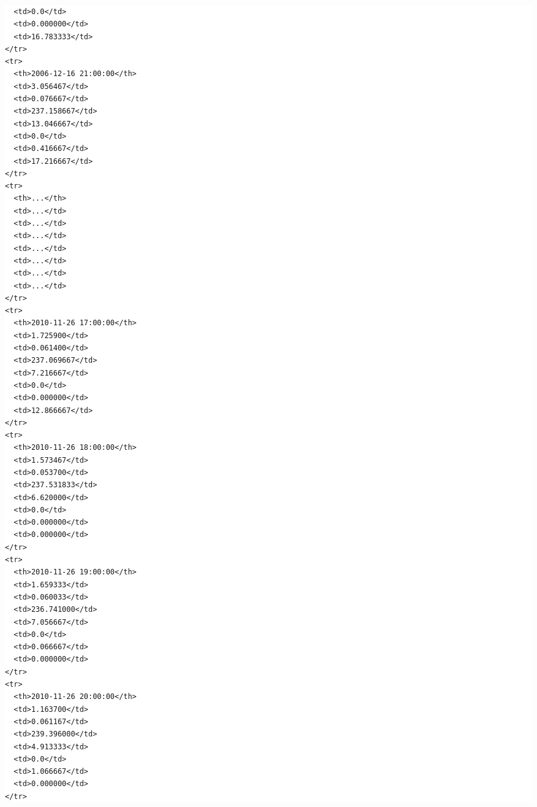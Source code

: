       <td>0.0</td>
      <td>0.000000</td>
      <td>16.783333</td>
    </tr>
    <tr>
      <th>2006-12-16 21:00:00</th>
      <td>3.056467</td>
      <td>0.076667</td>
      <td>237.158667</td>
      <td>13.046667</td>
      <td>0.0</td>
      <td>0.416667</td>
      <td>17.216667</td>
    </tr>
    <tr>
      <th>...</th>
      <td>...</td>
      <td>...</td>
      <td>...</td>
      <td>...</td>
      <td>...</td>
      <td>...</td>
      <td>...</td>
    </tr>
    <tr>
      <th>2010-11-26 17:00:00</th>
      <td>1.725900</td>
      <td>0.061400</td>
      <td>237.069667</td>
      <td>7.216667</td>
      <td>0.0</td>
      <td>0.000000</td>
      <td>12.866667</td>
    </tr>
    <tr>
      <th>2010-11-26 18:00:00</th>
      <td>1.573467</td>
      <td>0.053700</td>
      <td>237.531833</td>
      <td>6.620000</td>
      <td>0.0</td>
      <td>0.000000</td>
      <td>0.000000</td>
    </tr>
    <tr>
      <th>2010-11-26 19:00:00</th>
      <td>1.659333</td>
      <td>0.060033</td>
      <td>236.741000</td>
      <td>7.056667</td>
      <td>0.0</td>
      <td>0.066667</td>
      <td>0.000000</td>
    </tr>
    <tr>
      <th>2010-11-26 20:00:00</th>
      <td>1.163700</td>
      <td>0.061167</td>
      <td>239.396000</td>
      <td>4.913333</td>
      <td>0.0</td>
      <td>1.066667</td>
      <td>0.000000</td>
    </tr>